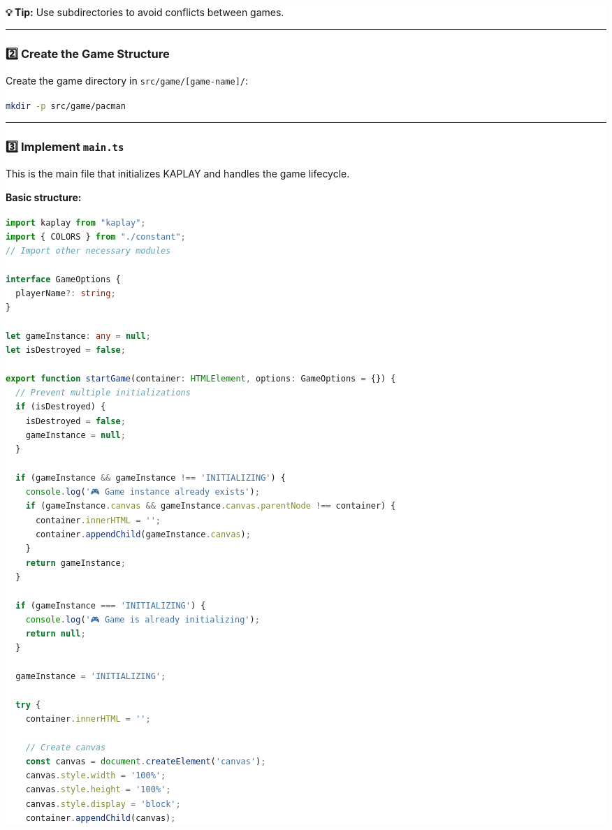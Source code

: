 ```bash
```

**💡 Tip:** Use subdirectories to avoid conflicts between games.

---

### 2️⃣ Create the Game Structure

Create the game directory in `src/game/[game-name]/`:

```bash
mkdir -p src/game/pacman
```

---

### 3️⃣ Implement `main.ts`

This is the main file that initializes KAPLAY and handles the game lifecycle.

**Basic structure:**

```typescript
import kaplay from "kaplay";
import { COLORS } from "./constant";
// Import other necessary modules

interface GameOptions {
  playerName?: string;
}

let gameInstance: any = null;
let isDestroyed = false;

export function startGame(container: HTMLElement, options: GameOptions = {}) {
  // Prevent multiple initializations
  if (isDestroyed) {
    isDestroyed = false;
    gameInstance = null;
  }

  if (gameInstance && gameInstance !== 'INITIALIZING') {
    console.log('🎮 Game instance already exists');
    if (gameInstance.canvas && gameInstance.canvas.parentNode !== container) {
      container.innerHTML = '';
      container.appendChild(gameInstance.canvas);
    }
    return gameInstance;
  }

  if (gameInstance === 'INITIALIZING') {
    console.log('🎮 Game is already initializing');
    return null;
  }

  gameInstance = 'INITIALIZING';

  try {
    container.innerHTML = '';

    // Create canvas
    const canvas = document.createElement('canvas');
    canvas.style.width = '100%';
    canvas.style.height = '100%';
    canvas.style.display = 'block';
    container.appendChild(canvas);
```